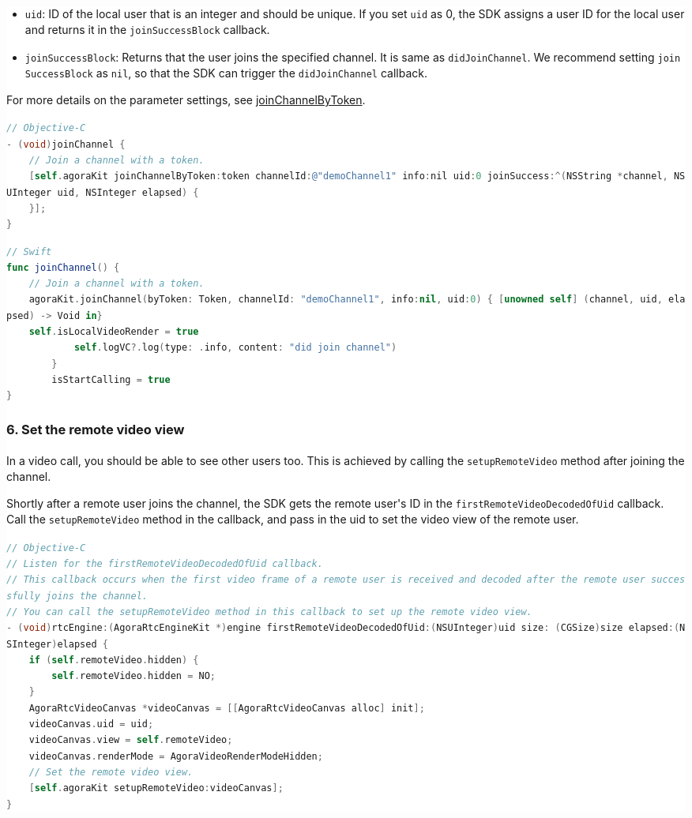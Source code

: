- `uid`: ID of the local user that is an integer and should be unique. If you set `uid` as 0,  the SDK assigns a user ID for the local user and returns it in the `joinSuccessBlock` callback.

- `joinSuccessBlock`: Returns that the user joins the specified channel. It is same as `didJoinChannel`. We recommend setting `joinSuccessBlock` as `nil`, so that the SDK can trigger the `didJoinChannel` callback.

For more details on the parameter settings, see [joinChannelByToken](./API%20Reference/oc/Classes/AgoraRtcEngineKit.html#//api/name/joinChannelByToken:channelId:info:uid:joinSuccess:).

```objective-c
// Objective-C
- (void)joinChannel {
    // Join a channel with a token.
    [self.agoraKit joinChannelByToken:token channelId:@"demoChannel1" info:nil uid:0 joinSuccess:^(NSString *channel, NSUInteger uid, NSInteger elapsed) {
    }];
}
```

```swift
// Swift
func joinChannel() {
    // Join a channel with a token.
    agoraKit.joinChannel(byToken: Token, channelId: "demoChannel1", info:nil, uid:0) { [unowned self] (channel, uid, elapsed) -> Void in}
    self.isLocalVideoRender = true
            self.logVC?.log(type: .info, content: "did join channel")
        }
        isStartCalling = true
}
```

### 6. Set the remote video view

In a video call, you should be able to see other users too. This is achieved by calling the `setupRemoteVideo` method after joining the channel.

Shortly after a remote user joins the channel, the SDK gets the remote user's ID in the `firstRemoteVideoDecodedOfUid` callback. Call the `setupRemoteVideo` method in the callback, and pass in the uid to set the video view of the remote user.

```objective-c
// Objective-C
// Listen for the firstRemoteVideoDecodedOfUid callback.
// This callback occurs when the first video frame of a remote user is received and decoded after the remote user successfully joins the channel.
// You can call the setupRemoteVideo method in this callback to set up the remote video view.
- (void)rtcEngine:(AgoraRtcEngineKit *)engine firstRemoteVideoDecodedOfUid:(NSUInteger)uid size: (CGSize)size elapsed:(NSInteger)elapsed {
    if (self.remoteVideo.hidden) {
        self.remoteVideo.hidden = NO;
    }
    AgoraRtcVideoCanvas *videoCanvas = [[AgoraRtcVideoCanvas alloc] init];
    videoCanvas.uid = uid;
    videoCanvas.view = self.remoteVideo;
    videoCanvas.renderMode = AgoraVideoRenderModeHidden;
    // Set the remote video view.
    [self.agoraKit setupRemoteVideo:videoCanvas];
}
```
